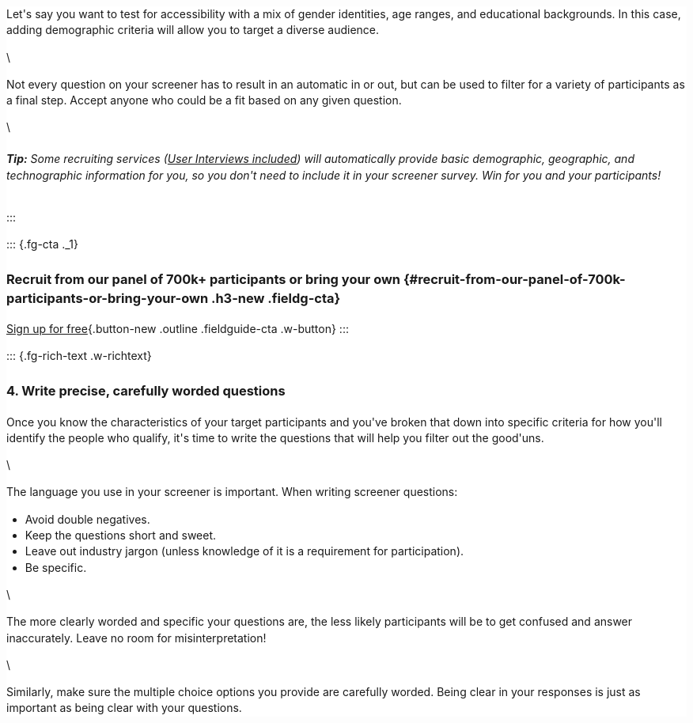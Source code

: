 Let's say you want to test for accessibility with a mix of gender
identities, age ranges, and educational backgrounds. In this case,
adding demographic criteria will allow you to target a diverse audience.

\

Not every question on your screener has to result in an automatic in or
out, but can be used to filter for a variety of participants as a final
step. Accept anyone who could be a fit based on any given question. 

\

###### **Tip:** Some recruiting services ([User Interviews included](https://www.userinterviews.com/)) will automatically provide basic demographic, geographic, and technographic information for you, so you don't need to include it in your screener survey. Win for you and your participants!
:::

::: {.fg-cta ._1}
### Recruit from our panel of 700k+ participants or bring your own {#recruit-from-our-panel-of-700k-participants-or-bring-your-own .h3-new .fieldg-cta}

[Sign up for free](https://www.userinterviews.com){.button-new .outline
.fieldguide-cta .w-button}
:::

::: {.fg-rich-text .w-richtext}
### 4. Write precise, carefully worded questions

Once you know the characteristics of your target participants and you've
broken that down into specific criteria for how you'll identify the
people who qualify, it's time to write the questions that will help you
filter out the good'uns.

\

The language you use in your screener is important. When writing
screener questions:

-   Avoid double negatives.
-   Keep the questions short and sweet.
-   Leave out industry jargon (unless knowledge of it is a requirement
    for participation).
-   Be specific.

\

The more clearly worded and specific your questions are, the less likely
participants will be to get confused and answer inaccurately. Leave no
room for misinterpretation!

\

Similarly, make sure the multiple choice options you provide are
carefully worded. Being clear in your responses is just as important as
being clear with your questions.
